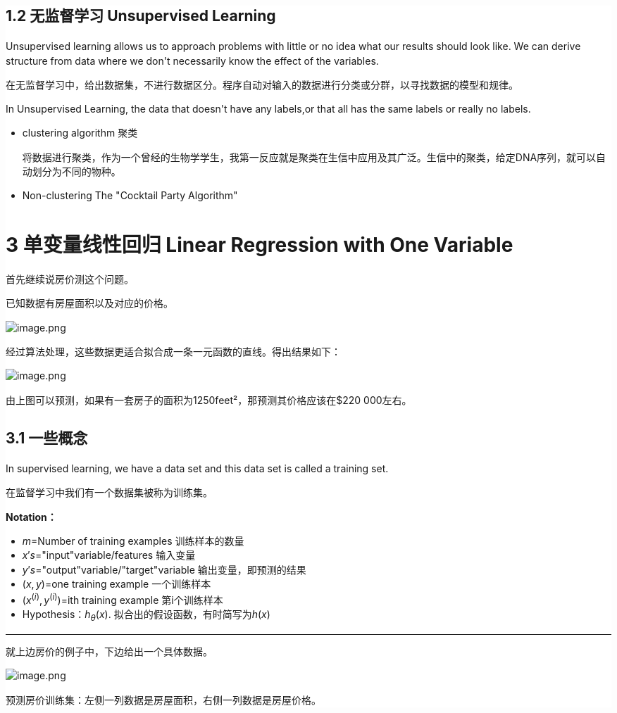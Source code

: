 ## 1.2 无监督学习 Unsupervised Learning

Unsupervised learning allows us to approach problems with little or no idea what our results should look like. We can derive structure from data where we don't necessarily know the effect of the variables.

在无监督学习中，给出数据集，不进行数据区分。程序自动对输入的数据进行分类或分群，以寻找数据的模型和规律。

In Unsupervised Learning, the data that doesn't have any labels,or that all has the same labels or really no labels.

- clustering algorithm 聚类
  
  将数据进行聚类，作为一个曾经的生物学学生，我第一反应就是聚类在生信中应用及其广泛。生信中的聚类，给定DNA序列，就可以自动划分为不同的物种。

- Non-clustering The "Cocktail Party Algorithm"



# 3 单变量线性回归 Linear Regression with One Variable

首先继续说房价测这个问题。

已知数据有房屋面积以及对应的价格。

![image.png](https://p1-juejin.byteimg.com/tos-cn-i-k3u1fbpfcp/23610ff2e31644a8963ee75ee4c731a4~tplv-k3u1fbpfcp-watermark.image)

经过算法处理，这些数据更适合拟合成一条一元函数的直线。得出结果如下：

![image.png](https://p1-juejin.byteimg.com/tos-cn-i-k3u1fbpfcp/a4956d362a5b446a860a30b0f86a8ae0~tplv-k3u1fbpfcp-watermark.image)

由上图可以预测，如果有一套房子的面积为1250feet²，那预测其价格应该在$220 000左右。

## 3.1 一些概念

In supervised learning, we have a data set and this data set is called a training set.

在监督学习中我们有一个数据集被称为训练集。

**Notation：**

- $m$=Number of training examples 训练样本的数量
- $x's$="input"variable/features 输入变量
- $y's$="output"variable/"target"variable 输出变量，即预测的结果
- $(x,y)$=one training example 一个训练样本
- $(x^{(i)},y^{(i)})$=ith training example 第i个训练样本
- Hypothesis：$h_{\theta}(x)$. 拟合出的假设函数，有时简写为$h(x)$

---

就上边房价的例子中，下边给出一个具体数据。

![image.png](https://p6-juejin.byteimg.com/tos-cn-i-k3u1fbpfcp/7674e8e90458439aa6741f06a771827d~tplv-k3u1fbpfcp-watermark.image)

预测房价训练集：左侧一列数据是房屋面积，右侧一列数据是房屋价格。
